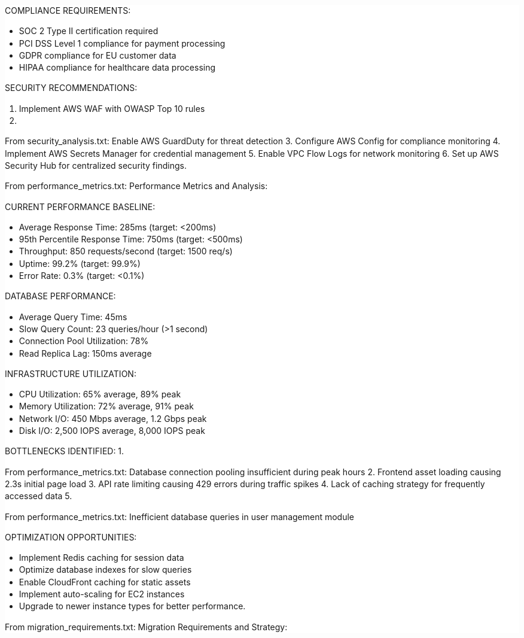 COMPLIANCE REQUIREMENTS:
- SOC 2 Type II certification required
- PCI DSS Level 1 compliance for payment processing
- GDPR compliance for EU customer data
- HIPAA compliance for healthcare data processing

SECURITY RECOMMENDATIONS:
1. Implement AWS WAF with OWASP Top 10 rules
2.

From security_analysis.txt: Enable AWS GuardDuty for threat detection
3. Configure AWS Config for compliance monitoring
4. Implement AWS Secrets Manager for credential management
5. Enable VPC Flow Logs for network monitoring
6. Set up AWS Security Hub for centralized security findings.

From performance_metrics.txt: Performance Metrics and Analysis:

CURRENT PERFORMANCE BASELINE:
- Average Response Time: 285ms (target: <200ms)
- 95th Percentile Response Time: 750ms (target: <500ms)
- Throughput: 850 requests/second (target: 1500 req/s)
- Uptime: 99.2% (target: 99.9%)
- Error Rate: 0.3% (target: <0.1%)

DATABASE PERFORMANCE:
- Average Query Time: 45ms
- Slow Query Count: 23 queries/hour (>1 second)
- Connection Pool Utilization: 78%
- Read Replica Lag: 150ms average

INFRASTRUCTURE UTILIZATION:
- CPU Utilization: 65% average, 89% peak
- Memory Utilization: 72% average, 91% peak
- Network I/O: 450 Mbps average, 1.2 Gbps peak
- Disk I/O: 2,500 IOPS average, 8,000 IOPS peak

BOTTLENECKS IDENTIFIED:
1.

From performance_metrics.txt: Database connection pooling insufficient during peak hours
2. Frontend asset loading causing 2.3s initial page load
3. API rate limiting causing 429 errors during traffic spikes
4. Lack of caching strategy for frequently accessed data
5.

From performance_metrics.txt: Inefficient database queries in user management module

OPTIMIZATION OPPORTUNITIES:
- Implement Redis caching for session data
- Optimize database indexes for slow queries
- Enable CloudFront caching for static assets
- Implement auto-scaling for EC2 instances
- Upgrade to newer instance types for better performance.

From migration_requirements.txt: Migration Requirements and Strategy:
